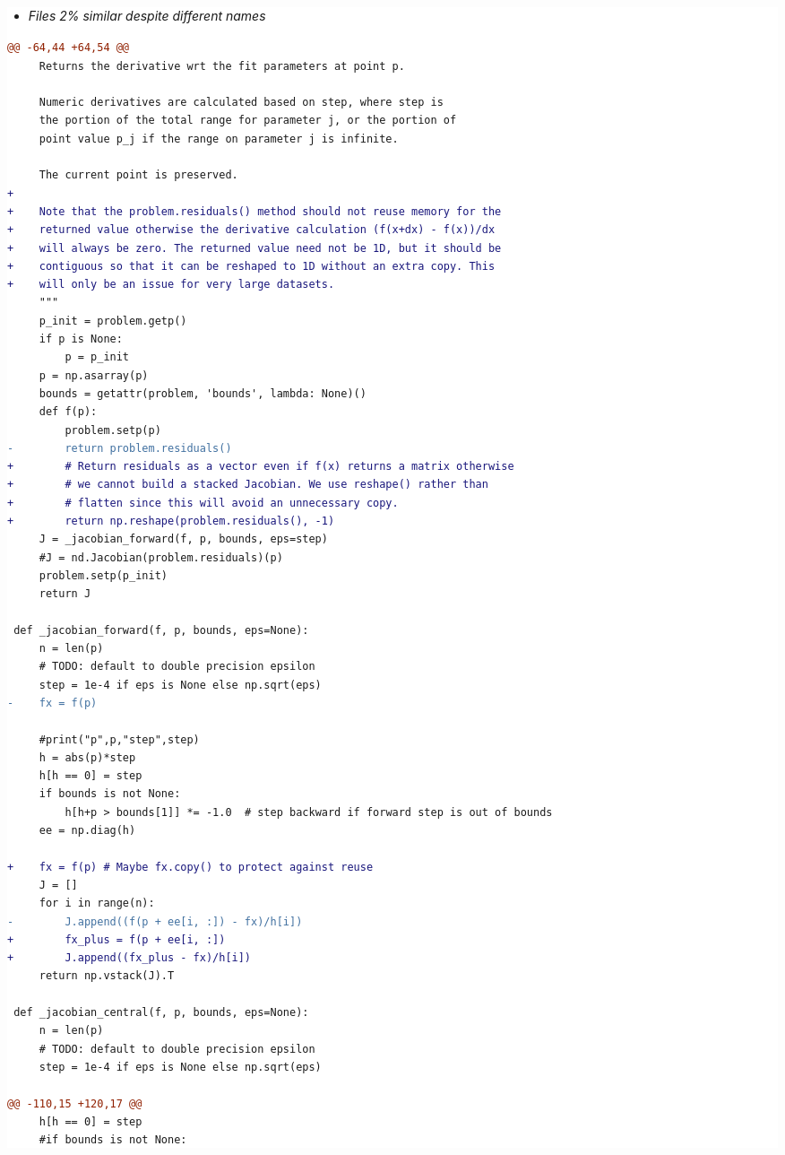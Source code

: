  * *Files 2% similar despite different names*

```diff
@@ -64,44 +64,54 @@
     Returns the derivative wrt the fit parameters at point p.
 
     Numeric derivatives are calculated based on step, where step is
     the portion of the total range for parameter j, or the portion of
     point value p_j if the range on parameter j is infinite.
 
     The current point is preserved.
+
+    Note that the problem.residuals() method should not reuse memory for the
+    returned value otherwise the derivative calculation (f(x+dx) - f(x))/dx
+    will always be zero. The returned value need not be 1D, but it should be
+    contiguous so that it can be reshaped to 1D without an extra copy. This
+    will only be an issue for very large datasets.
     """
     p_init = problem.getp()
     if p is None:
         p = p_init
     p = np.asarray(p)
     bounds = getattr(problem, 'bounds', lambda: None)()
     def f(p):
         problem.setp(p)
-        return problem.residuals()
+        # Return residuals as a vector even if f(x) returns a matrix otherwise
+        # we cannot build a stacked Jacobian. We use reshape() rather than
+        # flatten since this will avoid an unnecessary copy.
+        return np.reshape(problem.residuals(), -1)
     J = _jacobian_forward(f, p, bounds, eps=step)
     #J = nd.Jacobian(problem.residuals)(p)
     problem.setp(p_init)
     return J
 
 def _jacobian_forward(f, p, bounds, eps=None):
     n = len(p)
     # TODO: default to double precision epsilon
     step = 1e-4 if eps is None else np.sqrt(eps)
-    fx = f(p)
 
     #print("p",p,"step",step)
     h = abs(p)*step
     h[h == 0] = step
     if bounds is not None:
         h[h+p > bounds[1]] *= -1.0  # step backward if forward step is out of bounds
     ee = np.diag(h)
 
+    fx = f(p) # Maybe fx.copy() to protect against reuse
     J = []
     for i in range(n):
-        J.append((f(p + ee[i, :]) - fx)/h[i])
+        fx_plus = f(p + ee[i, :])
+        J.append((fx_plus - fx)/h[i])
     return np.vstack(J).T
 
 def _jacobian_central(f, p, bounds, eps=None):
     n = len(p)
     # TODO: default to double precision epsilon
     step = 1e-4 if eps is None else np.sqrt(eps)
 
@@ -110,15 +120,17 @@
     h[h == 0] = step
     #if bounds is not None:
```